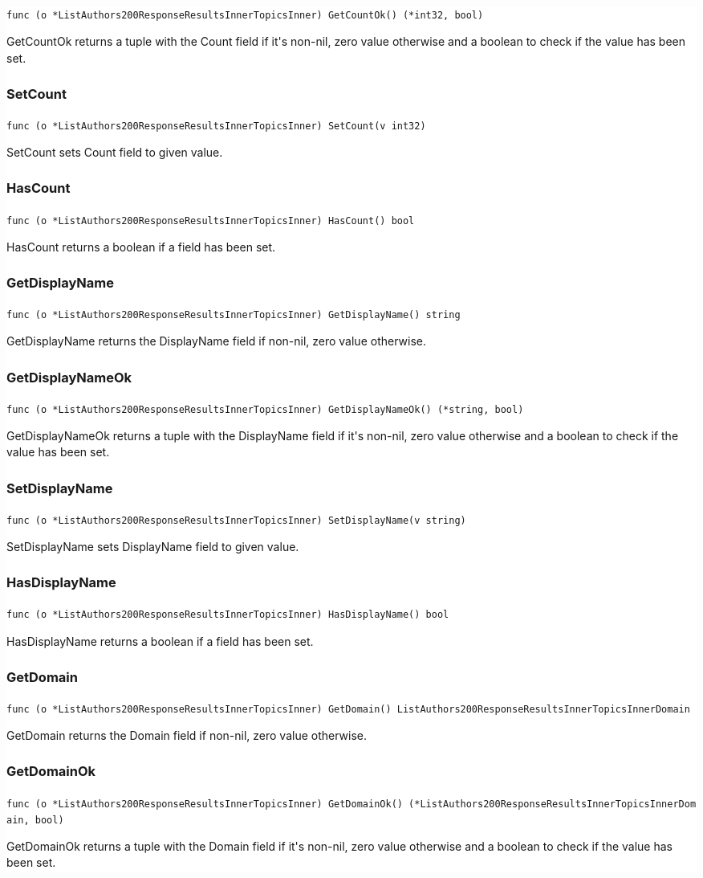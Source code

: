 `func (o *ListAuthors200ResponseResultsInnerTopicsInner) GetCountOk() (*int32, bool)`

GetCountOk returns a tuple with the Count field if it's non-nil, zero value otherwise
and a boolean to check if the value has been set.

### SetCount

`func (o *ListAuthors200ResponseResultsInnerTopicsInner) SetCount(v int32)`

SetCount sets Count field to given value.

### HasCount

`func (o *ListAuthors200ResponseResultsInnerTopicsInner) HasCount() bool`

HasCount returns a boolean if a field has been set.

### GetDisplayName

`func (o *ListAuthors200ResponseResultsInnerTopicsInner) GetDisplayName() string`

GetDisplayName returns the DisplayName field if non-nil, zero value otherwise.

### GetDisplayNameOk

`func (o *ListAuthors200ResponseResultsInnerTopicsInner) GetDisplayNameOk() (*string, bool)`

GetDisplayNameOk returns a tuple with the DisplayName field if it's non-nil, zero value otherwise
and a boolean to check if the value has been set.

### SetDisplayName

`func (o *ListAuthors200ResponseResultsInnerTopicsInner) SetDisplayName(v string)`

SetDisplayName sets DisplayName field to given value.

### HasDisplayName

`func (o *ListAuthors200ResponseResultsInnerTopicsInner) HasDisplayName() bool`

HasDisplayName returns a boolean if a field has been set.

### GetDomain

`func (o *ListAuthors200ResponseResultsInnerTopicsInner) GetDomain() ListAuthors200ResponseResultsInnerTopicsInnerDomain`

GetDomain returns the Domain field if non-nil, zero value otherwise.

### GetDomainOk

`func (o *ListAuthors200ResponseResultsInnerTopicsInner) GetDomainOk() (*ListAuthors200ResponseResultsInnerTopicsInnerDomain, bool)`

GetDomainOk returns a tuple with the Domain field if it's non-nil, zero value otherwise
and a boolean to check if the value has been set.
